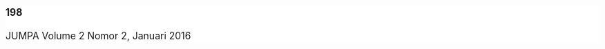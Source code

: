<p><span class="font3" style="font-weight:bold;">198</span></p>
<p><span class="font1">JUMPA Volume 2 Nomor 2, Januari 2016</span></p>